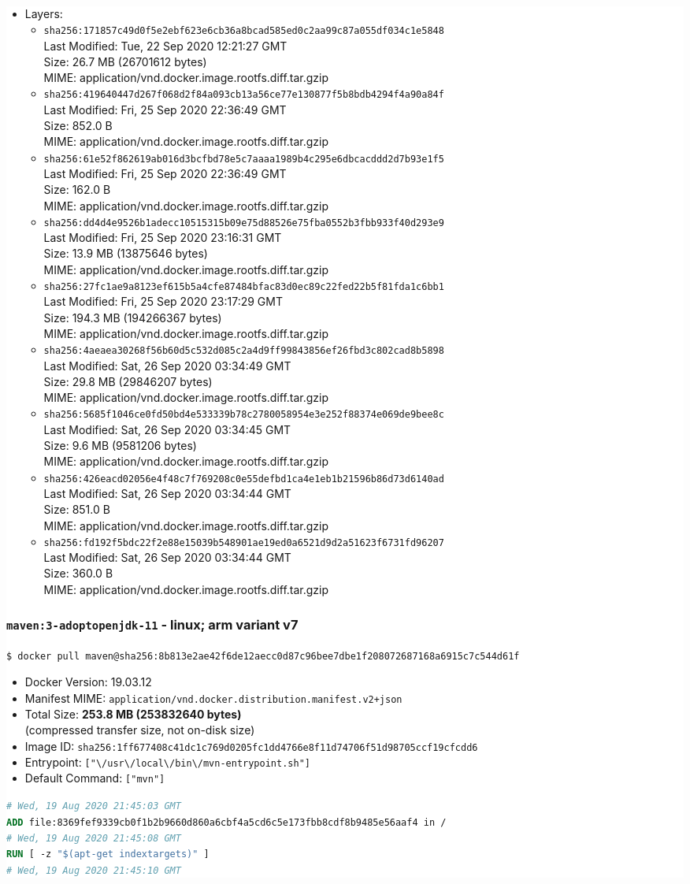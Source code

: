 -	Layers:
	-	`sha256:171857c49d0f5e2ebf623e6cb36a8bcad585ed0c2aa99c87a055df034c1e5848`  
		Last Modified: Tue, 22 Sep 2020 12:21:27 GMT  
		Size: 26.7 MB (26701612 bytes)  
		MIME: application/vnd.docker.image.rootfs.diff.tar.gzip
	-	`sha256:419640447d267f068d2f84a093cb13a56ce77e130877f5b8bdb4294f4a90a84f`  
		Last Modified: Fri, 25 Sep 2020 22:36:49 GMT  
		Size: 852.0 B  
		MIME: application/vnd.docker.image.rootfs.diff.tar.gzip
	-	`sha256:61e52f862619ab016d3bcfbd78e5c7aaaa1989b4c295e6dbcacddd2d7b93e1f5`  
		Last Modified: Fri, 25 Sep 2020 22:36:49 GMT  
		Size: 162.0 B  
		MIME: application/vnd.docker.image.rootfs.diff.tar.gzip
	-	`sha256:dd4d4e9526b1adecc10515315b09e75d88526e75fba0552b3fbb933f40d293e9`  
		Last Modified: Fri, 25 Sep 2020 23:16:31 GMT  
		Size: 13.9 MB (13875646 bytes)  
		MIME: application/vnd.docker.image.rootfs.diff.tar.gzip
	-	`sha256:27fc1ae9a8123ef615b5a4cfe87484bfac83d0ec89c22fed22b5f81fda1c6bb1`  
		Last Modified: Fri, 25 Sep 2020 23:17:29 GMT  
		Size: 194.3 MB (194266367 bytes)  
		MIME: application/vnd.docker.image.rootfs.diff.tar.gzip
	-	`sha256:4aeaea30268f56b60d5c532d085c2a4d9ff99843856ef26fbd3c802cad8b5898`  
		Last Modified: Sat, 26 Sep 2020 03:34:49 GMT  
		Size: 29.8 MB (29846207 bytes)  
		MIME: application/vnd.docker.image.rootfs.diff.tar.gzip
	-	`sha256:5685f1046ce0fd50bd4e533339b78c2780058954e3e252f88374e069de9bee8c`  
		Last Modified: Sat, 26 Sep 2020 03:34:45 GMT  
		Size: 9.6 MB (9581206 bytes)  
		MIME: application/vnd.docker.image.rootfs.diff.tar.gzip
	-	`sha256:426eacd02056e4f48c7f769208c0e55defbd1ca4e1eb1b21596b86d73d6140ad`  
		Last Modified: Sat, 26 Sep 2020 03:34:44 GMT  
		Size: 851.0 B  
		MIME: application/vnd.docker.image.rootfs.diff.tar.gzip
	-	`sha256:fd192f5bdc22f2e88e15039b548901ae19ed0a6521d9d2a51623f6731fd96207`  
		Last Modified: Sat, 26 Sep 2020 03:34:44 GMT  
		Size: 360.0 B  
		MIME: application/vnd.docker.image.rootfs.diff.tar.gzip

### `maven:3-adoptopenjdk-11` - linux; arm variant v7

```console
$ docker pull maven@sha256:8b813e2ae42f6de12aecc0d87c96bee7dbe1f208072687168a6915c7c544d61f
```

-	Docker Version: 19.03.12
-	Manifest MIME: `application/vnd.docker.distribution.manifest.v2+json`
-	Total Size: **253.8 MB (253832640 bytes)**  
	(compressed transfer size, not on-disk size)
-	Image ID: `sha256:1ff677408c41dc1c769d0205fc1dd4766e8f11d74706f51d98705ccf19cfcdd6`
-	Entrypoint: `["\/usr\/local\/bin\/mvn-entrypoint.sh"]`
-	Default Command: `["mvn"]`

```dockerfile
# Wed, 19 Aug 2020 21:45:03 GMT
ADD file:8369fef9339cb0f1b2b9660d860a6cbf4a5cd6c5e173fbb8cdf8b9485e56aaf4 in / 
# Wed, 19 Aug 2020 21:45:08 GMT
RUN [ -z "$(apt-get indextargets)" ]
# Wed, 19 Aug 2020 21:45:10 GMT
```